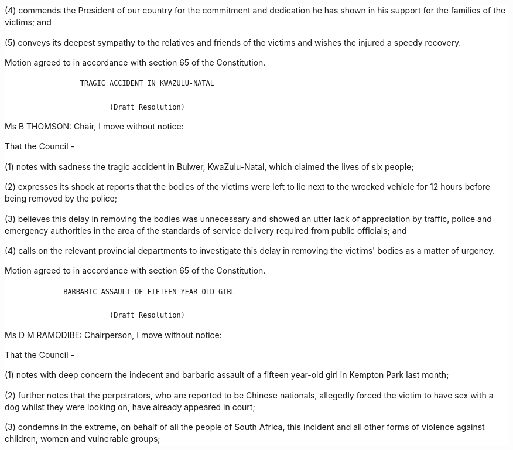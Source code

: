 
  (4) commends  the  President  of  our  country  for  the  commitment  and
       dedication he has shown in  his  support  for  the  families  of  the
       victims; and


  (5) conveys its deepest sympathy to the  relatives  and  friends  of  the
       victims and wishes the injured a speedy recovery.

Motion agreed to in accordance with section 65 of the Constitution.

                      TRAGIC ACCIDENT IN KWAZULU-NATAL

                             (Draft Resolution)

Ms B THOMSON: Chair, I move without notice:


  That the Council -


  (1) notes with sadness the  tragic  accident  in  Bulwer,  KwaZulu-Natal,
       which claimed the lives of six people;


  (2) expresses its shock at reports that the bodies of  the  victims  were
       left to lie next to the wrecked vehicle for  12  hours  before  being
       removed by the police;


  (3) believes this delay in removing the bodies was unnecessary and showed
       an utter lack  of  appreciation  by  traffic,  police  and  emergency
       authorities in the area of the standards of service delivery required
       from public officials; and


  (4) calls on the relevant  provincial  departments  to  investigate  this
       delay in removing the victims' bodies as a matter of urgency.

Motion agreed to in accordance with section 65 of the Constitution.

                  BARBARIC ASSAULT OF FIFTEEN YEAR-OLD GIRL

                             (Draft Resolution)

Ms D M RAMODIBE: Chairperson, I move without notice:


  That the Council -


  (1) notes with deep concern  the  indecent  and  barbaric  assault  of  a
       fifteen year-old girl in Kempton Park last month;


  (2) further notes that the perpetrators, who are reported to  be  Chinese
       nationals, allegedly forced the victim to have sex with a dog  whilst
       they were looking on, have already appeared in court;


  (3) condemns in the extreme, on behalf of all the people of South Africa,
       this incident and all other forms of violence against children, women
       and vulnerable groups;

